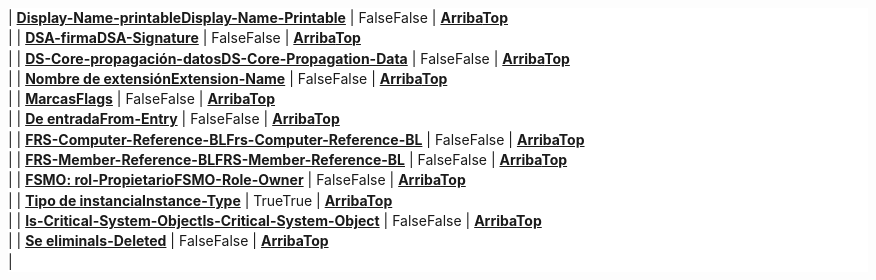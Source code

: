 | [<span data-ttu-id="ed0c5-450">**Display-Name-printable**</span><span class="sxs-lookup"><span data-stu-id="ed0c5-450">**Display-Name-Printable**</span></span>](a-displaynameprintable.md)                    | <span data-ttu-id="ed0c5-451">False</span><span class="sxs-lookup"><span data-stu-id="ed0c5-451">False</span></span>     | [<span data-ttu-id="ed0c5-452">**Arriba**</span><span class="sxs-lookup"><span data-stu-id="ed0c5-452">**Top**</span></span>](c-top.md)<br/>                         |
| [<span data-ttu-id="ed0c5-453">**DSA-firma**</span><span class="sxs-lookup"><span data-stu-id="ed0c5-453">**DSA-Signature**</span></span>](a-dsasignature.md)                                     | <span data-ttu-id="ed0c5-454">False</span><span class="sxs-lookup"><span data-stu-id="ed0c5-454">False</span></span>     | [<span data-ttu-id="ed0c5-455">**Arriba**</span><span class="sxs-lookup"><span data-stu-id="ed0c5-455">**Top**</span></span>](c-top.md)<br/>                         |
| [<span data-ttu-id="ed0c5-456">**DS-Core-propagación-datos**</span><span class="sxs-lookup"><span data-stu-id="ed0c5-456">**DS-Core-Propagation-Data**</span></span>](a-dscorepropagationdata.md)                 | <span data-ttu-id="ed0c5-457">False</span><span class="sxs-lookup"><span data-stu-id="ed0c5-457">False</span></span>     | [<span data-ttu-id="ed0c5-458">**Arriba**</span><span class="sxs-lookup"><span data-stu-id="ed0c5-458">**Top**</span></span>](c-top.md)<br/>                         |
| [<span data-ttu-id="ed0c5-459">**Nombre de extensión**</span><span class="sxs-lookup"><span data-stu-id="ed0c5-459">**Extension-Name**</span></span>](a-extensionname.md)                                   | <span data-ttu-id="ed0c5-460">False</span><span class="sxs-lookup"><span data-stu-id="ed0c5-460">False</span></span>     | [<span data-ttu-id="ed0c5-461">**Arriba**</span><span class="sxs-lookup"><span data-stu-id="ed0c5-461">**Top**</span></span>](c-top.md)<br/>                         |
| [<span data-ttu-id="ed0c5-462">**Marcas**</span><span class="sxs-lookup"><span data-stu-id="ed0c5-462">**Flags**</span></span>](a-flags.md)                                                    | <span data-ttu-id="ed0c5-463">False</span><span class="sxs-lookup"><span data-stu-id="ed0c5-463">False</span></span>     | [<span data-ttu-id="ed0c5-464">**Arriba**</span><span class="sxs-lookup"><span data-stu-id="ed0c5-464">**Top**</span></span>](c-top.md)<br/>                         |
| [<span data-ttu-id="ed0c5-465">**De entrada**</span><span class="sxs-lookup"><span data-stu-id="ed0c5-465">**From-Entry**</span></span>](a-fromentry.md)                                           | <span data-ttu-id="ed0c5-466">False</span><span class="sxs-lookup"><span data-stu-id="ed0c5-466">False</span></span>     | [<span data-ttu-id="ed0c5-467">**Arriba**</span><span class="sxs-lookup"><span data-stu-id="ed0c5-467">**Top**</span></span>](c-top.md)<br/>                         |
| [<span data-ttu-id="ed0c5-468">**FRS-Computer-Reference-BL**</span><span class="sxs-lookup"><span data-stu-id="ed0c5-468">**Frs-Computer-Reference-BL**</span></span>](a-frscomputerreferencebl.md)               | <span data-ttu-id="ed0c5-469">False</span><span class="sxs-lookup"><span data-stu-id="ed0c5-469">False</span></span>     | [<span data-ttu-id="ed0c5-470">**Arriba**</span><span class="sxs-lookup"><span data-stu-id="ed0c5-470">**Top**</span></span>](c-top.md)<br/>                         |
| [<span data-ttu-id="ed0c5-471">**FRS-Member-Reference-BL**</span><span class="sxs-lookup"><span data-stu-id="ed0c5-471">**FRS-Member-Reference-BL**</span></span>](a-frsmemberreferencebl.md)                   | <span data-ttu-id="ed0c5-472">False</span><span class="sxs-lookup"><span data-stu-id="ed0c5-472">False</span></span>     | [<span data-ttu-id="ed0c5-473">**Arriba**</span><span class="sxs-lookup"><span data-stu-id="ed0c5-473">**Top**</span></span>](c-top.md)<br/>                         |
| [<span data-ttu-id="ed0c5-474">**FSMO: rol-Propietario**</span><span class="sxs-lookup"><span data-stu-id="ed0c5-474">**FSMO-Role-Owner**</span></span>](a-fsmoroleowner.md)                                  | <span data-ttu-id="ed0c5-475">False</span><span class="sxs-lookup"><span data-stu-id="ed0c5-475">False</span></span>     | [<span data-ttu-id="ed0c5-476">**Arriba**</span><span class="sxs-lookup"><span data-stu-id="ed0c5-476">**Top**</span></span>](c-top.md)<br/>                         |
| [<span data-ttu-id="ed0c5-477">**Tipo de instancia**</span><span class="sxs-lookup"><span data-stu-id="ed0c5-477">**Instance-Type**</span></span>](a-instancetype.md)                                     | <span data-ttu-id="ed0c5-478">True</span><span class="sxs-lookup"><span data-stu-id="ed0c5-478">True</span></span>      | [<span data-ttu-id="ed0c5-479">**Arriba**</span><span class="sxs-lookup"><span data-stu-id="ed0c5-479">**Top**</span></span>](c-top.md)<br/>                         |
| [<span data-ttu-id="ed0c5-480">**Is-Critical-System-Object**</span><span class="sxs-lookup"><span data-stu-id="ed0c5-480">**Is-Critical-System-Object**</span></span>](a-iscriticalsystemobject.md)               | <span data-ttu-id="ed0c5-481">False</span><span class="sxs-lookup"><span data-stu-id="ed0c5-481">False</span></span>     | [<span data-ttu-id="ed0c5-482">**Arriba**</span><span class="sxs-lookup"><span data-stu-id="ed0c5-482">**Top**</span></span>](c-top.md)<br/>                         |
| [<span data-ttu-id="ed0c5-483">**Se elimina**</span><span class="sxs-lookup"><span data-stu-id="ed0c5-483">**Is-Deleted**</span></span>](a-isdeleted.md)                                           | <span data-ttu-id="ed0c5-484">False</span><span class="sxs-lookup"><span data-stu-id="ed0c5-484">False</span></span>     | [<span data-ttu-id="ed0c5-485">**Arriba**</span><span class="sxs-lookup"><span data-stu-id="ed0c5-485">**Top**</span></span>](c-top.md)<br/>                         |